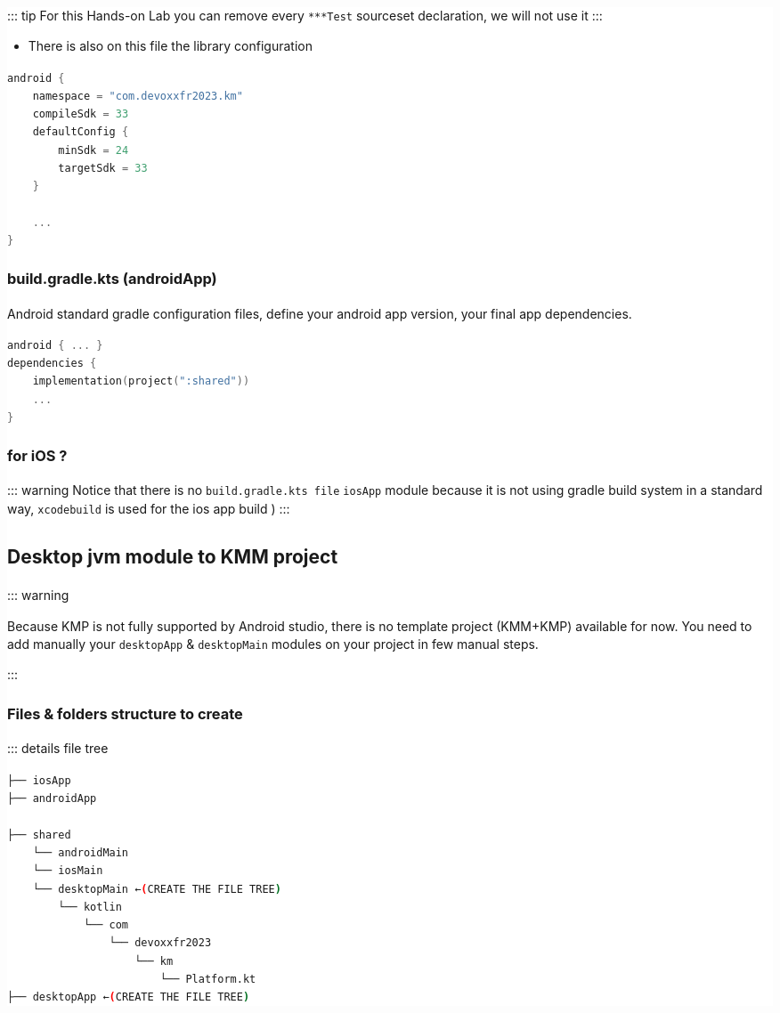 ::: tip
For this Hands-on Lab you can remove every ``***Test`` sourceset declaration, we will not use it
:::

* There is also on this file the library configuration 

```kotlin
android {
    namespace = "com.devoxxfr2023.km"
    compileSdk = 33
    defaultConfig {
        minSdk = 24
        targetSdk = 33
    }

    ...
}
```

### build.gradle.kts (androidApp)

Android standard gradle configuration files, define your android app version, your final app dependencies.

```kotlin
android { ... }
dependencies {
    implementation(project(":shared"))
    ...
}
```

### for iOS ?

::: warning
Notice that there is no ``build.gradle.kts file`` ``iosApp`` module because it is not using gradle build system in a standard way,  ``xcodebuild`` is used for the ios app build )
:::


## Desktop jvm module to KMM project

::: warning

Because KMP is not fully supported by Android studio, there is no template project (KMM+KMP) available for now.
You need to add manually your ``desktopApp`` & ``desktopMain`` modules on your project in few manual steps.

:::

### Files & folders structure to create 

::: details  file tree
```bash
├── iosApp
├── androidApp

├── shared
    └── androidMain
    └── iosMain
    └── desktopMain ←(CREATE THE FILE TREE)
        └── kotlin
            └── com
                └── devoxxfr2023
                    └── km
                        └── Platform.kt
├── desktopApp ←(CREATE THE FILE TREE)
```